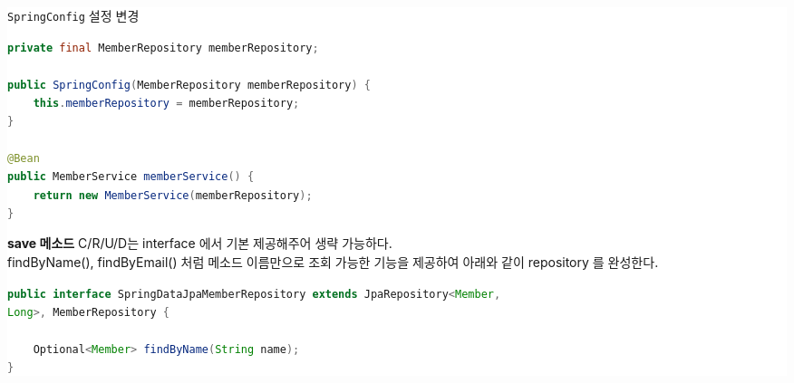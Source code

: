 `SpringConfig` 설정 변경
```java
private final MemberRepository memberRepository;

public SpringConfig(MemberRepository memberRepository) {
    this.memberRepository = memberRepository;
}
 
@Bean
public MemberService memberService() {
    return new MemberService(memberRepository);
}
```

**save 메소드**
C/R/U/D는 interface 에서 기본 제공해주어 생략 가능하다.  
findByName(), findByEmail() 처럼 메소드 이름만으로 조회 가능한 기능을 제공하여
아래와 같이 repository 를 완성한다.


```java
public interface SpringDataJpaMemberRepository extends JpaRepository<Member,
Long>, MemberRepository {
    
    Optional<Member> findByName(String name);
}
```

